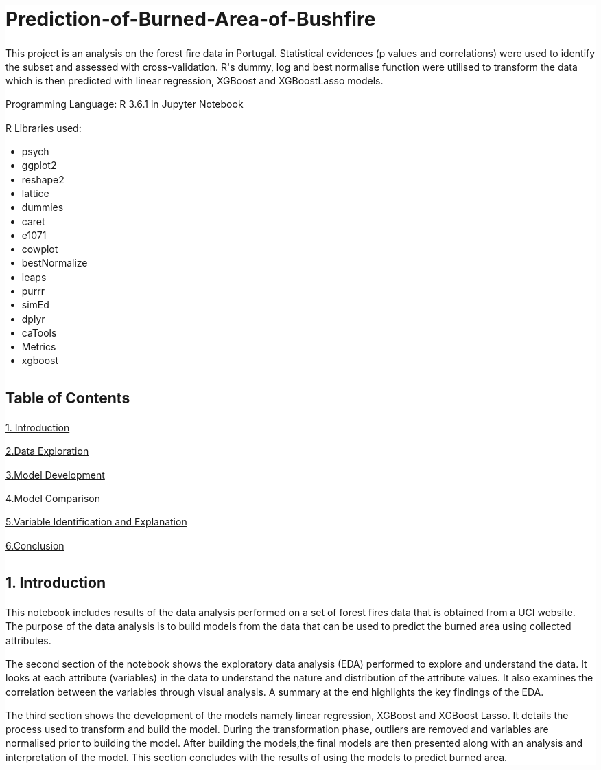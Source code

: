 # Prediction-of-Burned-Area-of-Bushfire
This project is an analysis on the forest fire data in Portugal. Statistical evidences (p values and correlations) were used to identify the subset and assessed with cross-validation.  R's dummy, log and best normalise  function were utilised to transform the data which is then predicted with linear regression, XGBoost and XGBoostLasso models.

Programming Language: R 3.6.1 in Jupyter Notebook

R Libraries used:
- psych
- ggplot2
- reshape2
- lattice
- dummies
- caret
- e1071
- cowplot
- bestNormalize
- leaps
- purrr
- simEd
- dplyr
- caTools
- Metrics
- xgboost

## Table of Contents

[1. Introduction](#sec_1)



[2.Data Exploration](#sec_2)

[3.Model Development](#sec_3)

[4.Model Comparison](#sec_4)

[5.Variable Identification and Explanation](#sec_5)

[6.Conclusion](#sec_6)


## 1. Introduction <a class="anchor" id="sec_1"></a>
This notebook includes results of the data analysis performed on a set of forest fires data that is obtained from a UCI website. The purpose of the data analysis is to build models from the data that can be used to predict the burned area using collected attributes. 

The second section of the notebook shows the exploratory data analysis (EDA) performed to explore and understand the data. It looks at each attribute (variables) in the data to understand the nature and distribution of the attribute values. It also examines the correlation between the variables through visual analysis. A summary at the end highlights the key findings of the EDA.

The third section shows the development of the models namely linear regression, XGBoost and XGBoost Lasso. It details the process used to transform and build the model. During the transformation phase, outliers are removed and variables are normalised prior to building the model. After building the models,the final models are then presented along with an analysis and interpretation of the model. This section concludes with the results of using the models to predict burned area.
